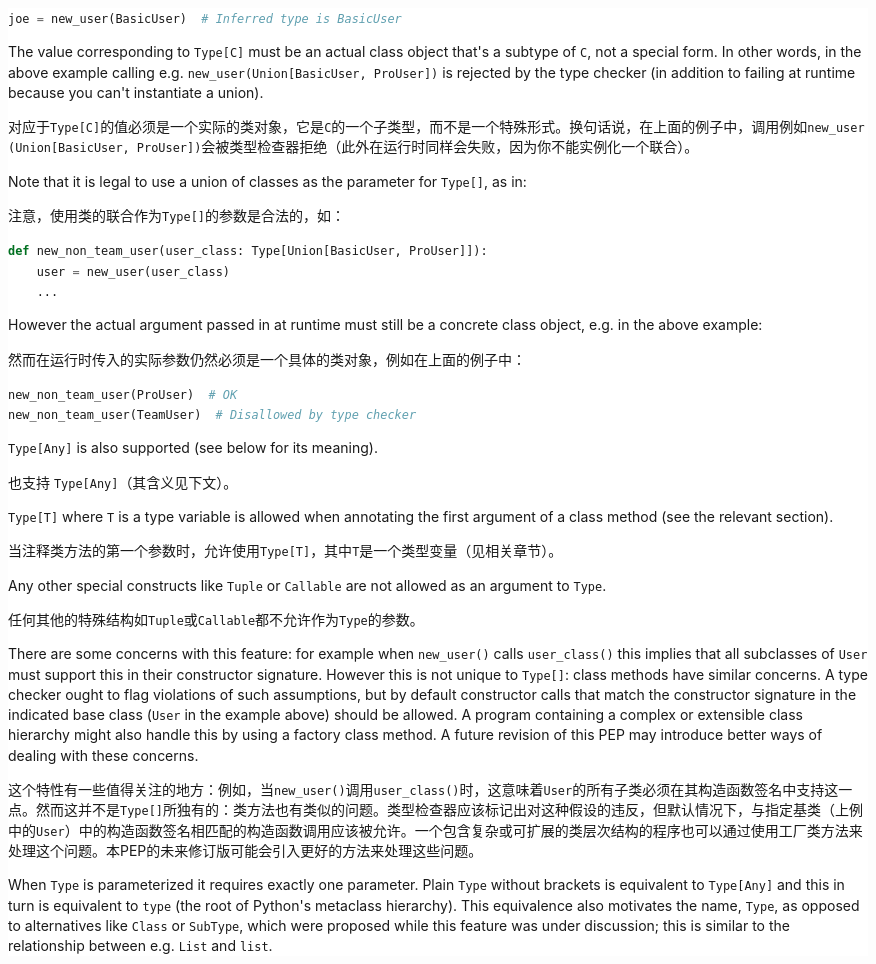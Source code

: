 ```python
joe = new_user(BasicUser)  # Inferred type is BasicUser
```

The value corresponding to `Type[C]` must be an actual class object that's a subtype of `C`, not a special form. In other words, in the above example calling e.g. `new_user(Union[BasicUser, ProUser])` is rejected by the type checker (in addition to failing at runtime because you can't instantiate a union).

对应于`Type[C]`的值必须是一个实际的类对象，它是`C`的一个子类型，而不是一个特殊形式。换句话说，在上面的例子中，调用例如`new_user(Union[BasicUser, ProUser])`会被类型检查器拒绝（此外在运行时同样会失败，因为你不能实例化一个联合）。

Note that it is legal to use a union of classes as the parameter for `Type[]`, as in:

注意，使用类的联合作为`Type[]`的参数是合法的，如：

```python
def new_non_team_user(user_class: Type[Union[BasicUser, ProUser]]):
    user = new_user(user_class)
    ...
```

However the actual argument passed in at runtime must still be a concrete class object, e.g. in the above example:

然而在运行时传入的实际参数仍然必须是一个具体的类对象，例如在上面的例子中：

```python
new_non_team_user(ProUser)  # OK
new_non_team_user(TeamUser)  # Disallowed by type checker
```

`Type[Any]` is also supported (see below for its meaning).

也支持 `Type[Any]`（其含义见下文）。

`Type[T]` where `T` is a type variable is allowed when annotating the first argument of a class method (see the relevant section).

当注释类方法的第一个参数时，允许使用`Type[T]`，其中`T`是一个类型变量（见相关章节）。

Any other special constructs like `Tuple` or `Callable` are not allowed as an argument to `Type`.

任何其他的特殊结构如`Tuple`或`Callable`都不允许作为`Type`的参数。

There are some concerns with this feature: for example when `new_user()` calls `user_class()` this implies that all subclasses of `User` must support this in their constructor signature. However this is not unique to `Type[]`: class methods have similar concerns. A type checker ought to flag violations of such assumptions, but by default constructor calls that match the constructor signature in the indicated base class (`User` in the example above) should be allowed. A program containing a complex or extensible class hierarchy might also handle this by using a factory class method. A future revision of this PEP may introduce better ways of dealing with these concerns.

这个特性有一些值得关注的地方：例如，当`new_user()`调用`user_class()`时，这意味着`User`的所有子类必须在其构造函数签名中支持这一点。然而这并不是`Type[]`所独有的：类方法也有类似的问题。类型检查器应该标记出对这种假设的违反，但默认情况下，与指定基类（上例中的`User`）中的构造函数签名相匹配的构造函数调用应该被允许。一个包含复杂或可扩展的类层次结构的程序也可以通过使用工厂类方法来处理这个问题。本PEP的未来修订版可能会引入更好的方法来处理这些问题。

When `Type` is parameterized it requires exactly one parameter. Plain `Type` without brackets is equivalent to `Type[Any]` and this in turn is equivalent to `type` (the root of Python's metaclass hierarchy). This equivalence also motivates the name, `Type`, as opposed to alternatives like `Class` or `SubType`, which were proposed while this feature was under discussion; this is similar to the relationship between e.g. `List` and `list`.
